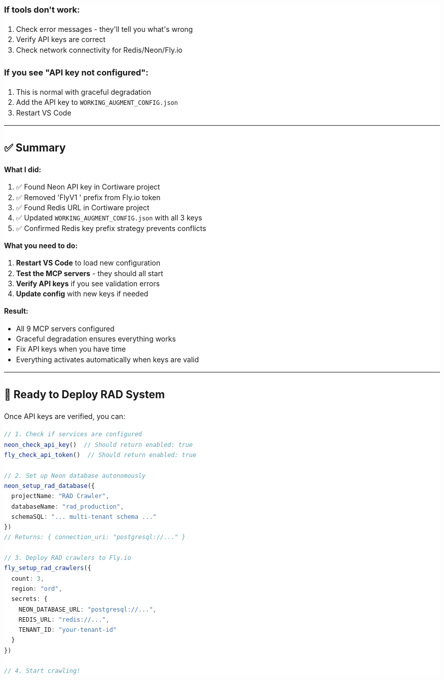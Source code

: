 ### If tools don't work:
1. Check error messages - they'll tell you what's wrong
2. Verify API keys are correct
3. Check network connectivity for Redis/Neon/Fly.io

### If you see "API key not configured":
1. This is normal with graceful degradation
2. Add the API key to `WORKING_AUGMENT_CONFIG.json`
3. Restart VS Code

---

## ✅ Summary

**What I did:**
1. ✅ Found Neon API key in Cortiware project
2. ✅ Removed 'FlyV1 ' prefix from Fly.io token
3. ✅ Found Redis URL in Cortiware project
4. ✅ Updated `WORKING_AUGMENT_CONFIG.json` with all 3 keys
5. ✅ Confirmed Redis key prefix strategy prevents conflicts

**What you need to do:**
1. **Restart VS Code** to load new configuration
2. **Test the MCP servers** - they should all start
3. **Verify API keys** if you see validation errors
4. **Update config** with new keys if needed

**Result:**
- All 9 MCP servers configured
- Graceful degradation ensures everything works
- Fix API keys when you have time
- Everything activates automatically when keys are valid

---

## 🎯 Ready to Deploy RAD System

Once API keys are verified, you can:

```typescript
// 1. Check if services are configured
neon_check_api_key()  // Should return enabled: true
fly_check_api_token()  // Should return enabled: true

// 2. Set up Neon database autonomously
neon_setup_rad_database({
  projectName: "RAD Crawler",
  databaseName: "rad_production",
  schemaSQL: "... multi-tenant schema ..."
})
// Returns: { connection_uri: "postgresql://..." }

// 3. Deploy RAD crawlers to Fly.io
fly_setup_rad_crawlers({
  count: 3,
  region: "ord",
  secrets: {
    NEON_DATABASE_URL: "postgresql://...",
    REDIS_URL: "redis://...",
    TENANT_ID: "your-tenant-id"
  }
})

// 4. Start crawling!
```